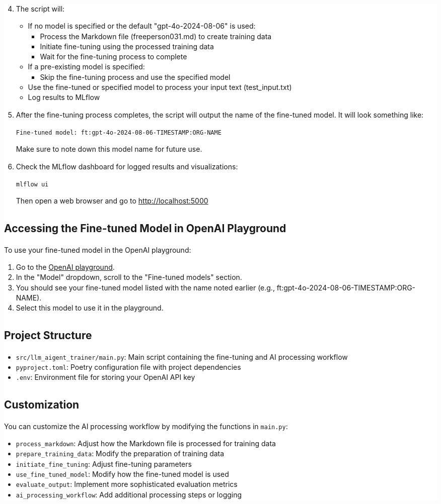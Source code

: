 4. The script will:
   - If no model is specified or the default "gpt-4o-2024-08-06" is used:
     - Process the Markdown file (freeperson031.md) to create training data
     - Initiate fine-tuning using the processed training data
     - Wait for the fine-tuning process to complete
   - If a pre-existing model is specified:
     - Skip the fine-tuning process and use the specified model
   - Use the fine-tuned or specified model to process your input text (test_input.txt)
   - Log results to MLflow

5. After the fine-tuning process completes, the script will output the name of the fine-tuned model. It will look something like:

   ```plaintext
   Fine-tuned model: ft:gpt-4o-2024-08-06-TIMESTAMP:ORG-NAME
   ```

   Make sure to note down this model name for future use.

6. Check the MLflow dashboard for logged results and visualizations:

   ```bash
   mlflow ui
   ```

   Then open a web browser and go to [http://localhost:5000](http://localhost:5000)

## Accessing the Fine-tuned Model in OpenAI Playground

To use your fine-tuned model in the OpenAI playground:

1. Go to the [OpenAI playground](https://platform.openai.com/playground).
2. In the "Model" dropdown, scroll to the "Fine-tuned models" section.
3. You should see your fine-tuned model listed with the name noted earlier (e.g., ft:gpt-4o-2024-08-06-TIMESTAMP:ORG-NAME).
4. Select this model to use it in the playground.

## Project Structure

- `src/llm_aigent_trainer/main.py`: Main script containing the fine-tuning and AI processing workflow
- `pyproject.toml`: Poetry configuration file with project dependencies
- `.env`: Environment file for storing your OpenAI API key

## Customization

You can customize the AI processing workflow by modifying the functions in `main.py`:

- `process_markdown`: Adjust how the Markdown file is processed for training data
- `prepare_training_data`: Modify the preparation of training data
- `initiate_fine_tuning`: Adjust fine-tuning parameters
- `use_fine_tuned_model`: Modify how the fine-tuned model is used
- `evaluate_output`: Implement more sophisticated evaluation metrics
- `ai_processing_workflow`: Add additional processing steps or logging
